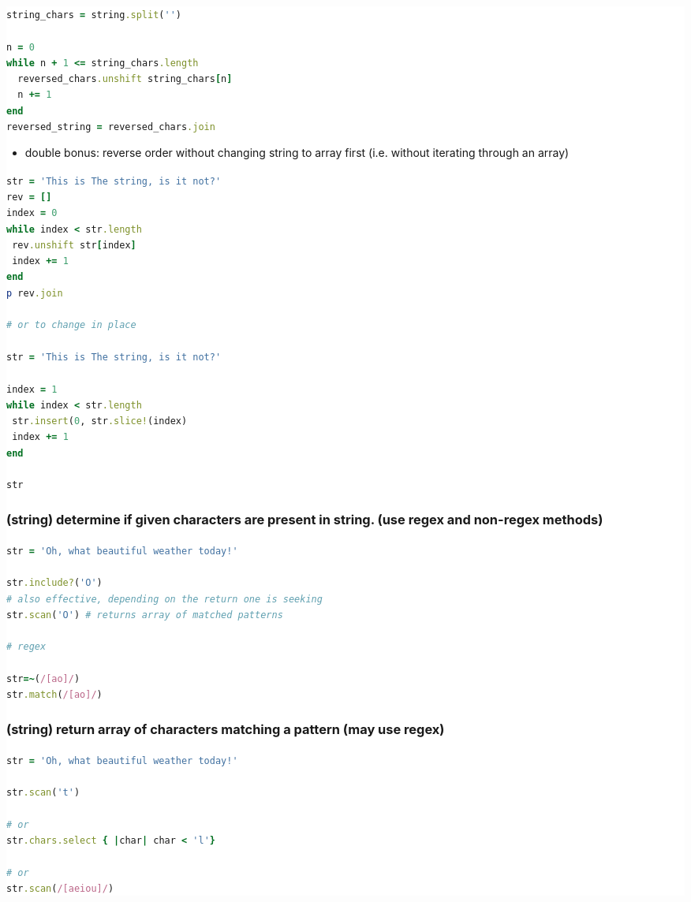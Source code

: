    ```ruby
   string_chars = string.split('')
   
   n = 0
   while n + 1 <= string_chars.length
     reversed_chars.unshift string_chars[n]
     n += 1
   end
   reversed_string = reversed_chars.join
   ```
   
   - double bonus: reverse order without changing string to array first (i.e. without iterating through an array) 
   
 ```ruby
str = 'This is The string, is it not?'
rev = []
index = 0 
while index < str.length
  rev.unshift str[index]
  index += 1
end
p rev.join

# or to change in place

str = 'This is The string, is it not?'

index = 1
while index < str.length
  str.insert(0, str.slice!(index)
  index += 1
end

str   
```
   
### (string) determine if given characters are present in string. (use regex and non-regex methods)
```ruby
str = 'Oh, what beautiful weather today!'

str.include?('O')
# also effective, depending on the return one is seeking
str.scan('O') # returns array of matched patterns

# regex

str=~(/[ao]/)
str.match(/[ao]/)
```

### (string) return array of characters matching a pattern (may use regex)
```ruby
str = 'Oh, what beautiful weather today!'

str.scan('t')

# or
str.chars.select { |char| char < 'l'}

# or
str.scan(/[aeiou]/)
```
